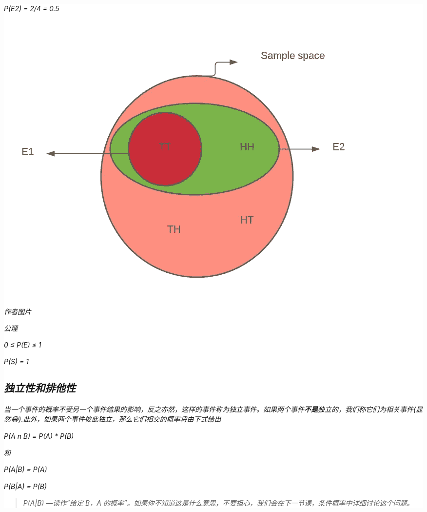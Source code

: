 *P(E2) = 2/4 = 0.5*

*![](img/752b488c1d798d967612d5889ffa65d2.png)*

*作者图片*

*公理*

*0 ≤ P(E) ≤ 1*

*P(S) = 1*

## ***独立性和**排他性*

*当一个事件的概率不受另一个事件结果的影响，反之亦然，这样的事件称为独立事件。如果两个事件**不是**独立的，我们称它们为相关事件(显然😂).此外，如果两个事件彼此独立，那么它们相交的概率将由下式给出*

*P(A n B) = P(A) * P(B)*

*和*

*P(A|B) = P(A)*

*P(B|A) = P(B)*

> *P(A|B) —读作“给定 B，A 的概率”。如果你不知道这是什么意思，不要担心，我们会在下一节课，条件概率中详细讨论这个问题。*
